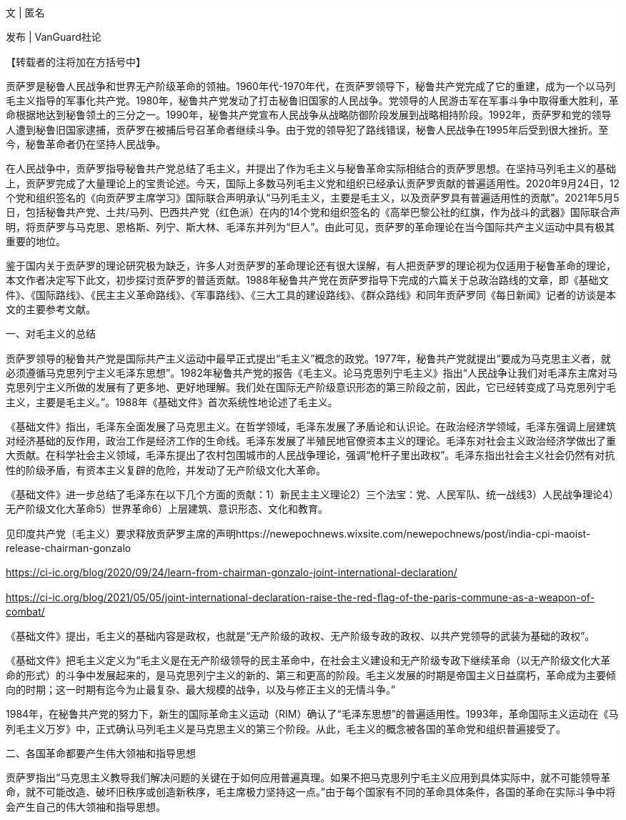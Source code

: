文 | 匿名


发布 | VanGuard社论


【转载者的注将加在方括号中】


贡萨罗是秘鲁人民战争和世界无产阶级革命的领袖。1960年代-1970年代，在贡萨罗领导下，秘鲁共产党完成了它的重建，成为一个以马列毛主义指导的军事化共产党。1980年，秘鲁共产党发动了打击秘鲁旧国家的人民战争。党领导的人民游击军在军事斗争中取得重大胜利，革命根据地达到秘鲁领土的三分之一。1990年，秘鲁共产党宣布人民战争从战略防御阶段发展到战略相持阶段。1992年，贡萨罗和党的领导人遭到秘鲁旧国家逮捕，贡萨罗在被捕后号召革命者继续斗争。由于党的领导犯了路线错误，秘鲁人民战争在1995年后受到很大挫折。至今，秘鲁革命者仍在坚持人民战争。


在人民战争中，贡萨罗指导秘鲁共产党总结了毛主义，并提出了作为毛主义与秘鲁革命实际相结合的贡萨罗思想。在坚持马列毛主义的基础上，贡萨罗完成了大量理论上的宝贵论述。今天，国际上多数马列毛主义党和组织已经承认贡萨罗贡献的普遍适用性。2020年9月24日，12个党和组织签名的《向贡萨罗主席学习》国际联合声明承认“马列毛主义，主要是毛主义，以及贡萨罗具有普遍适用性的贡献”。2021年5月5日，包括秘鲁共产党、土共/马列、巴西共产党（红色派）在内的14个党和组织签名的《高举巴黎公社的红旗，作为战斗的武器》国际联合声明，将贡萨罗与马克思、恩格斯、列宁、斯大林、毛泽东并列为“巨人”。由此可见，贡萨罗的革命理论在当今国际共产主义运动中具有极其重要的地位。


鉴于国内关于贡萨罗的理论研究极为缺乏，许多人对贡萨罗的革命理论还有很大误解，有人把贡萨罗的理论视为仅适用于秘鲁革命的理论，本文作者决定写下此文，初步探讨贡萨罗的普适贡献。1988年秘鲁共产党在贡萨罗指导下完成的六篇关于总政治路线的文章，即《基础文件》、《国际路线》、《民主主义革命路线》、《军事路线》、《三大工具的建设路线》、《群众路线》和同年贡萨罗同《每日新闻》记者的访谈是本文的主要参考文献。

 

一、对毛主义的总结


贡萨罗领导的秘鲁共产党是国际共产主义运动中最早正式提出“毛主义”概念的政党。1977年，秘鲁共产党就提出“要成为马克思主义者，就必须遵循马克思列宁主义毛泽东思想”。1982年秘鲁共产党的报告《毛主义。论马克思列宁毛主义》指出“人民战争让我们对毛泽东主席对马克思列宁主义所做的发展有了更多地、更好地理解。我们处在国际无产阶级意识形态的第三阶段之前，因此，它已经转变成了马克思列宁毛主义，主要是毛主义。”。1988年《基础文件》首次系统性地论述了毛主义。


《基础文件》指出，毛泽东全面发展了马克思主义。在哲学领域，毛泽东发展了矛盾论和认识论。在政治经济学领域，毛泽东强调上层建筑对经济基础的反作用，政治工作是经济工作的生命线。毛泽东发展了半殖民地官僚资本主义的理论。毛泽东对社会主义政治经济学做出了重大贡献。在科学社会主义领域，毛泽东提出了农村包围城市的人民战争理论，强调“枪杆子里出政权”。毛泽东指出社会主义社会仍然有对抗性的阶级矛盾，有资本主义复辟的危险，并发动了无产阶级文化大革命。


《基础文件》进一步总结了毛泽东在以下几个方面的贡献：1）新民主主义理论2）三个法宝：党、人民军队、统一战线3）人民战争理论4）无产阶级文化大革命5）世界革命6）上层建筑、意识形态、文化和教育。


 见印度共产党（毛主义）要求释放贡萨罗主席的声明https://newepochnews.wixsite.com/newepochnews/post/india-cpi-maoist-release-chairman-gonzalo

 https://ci-ic.org/blog/2020/09/24/learn-from-chairman-gonzalo-joint-international-declaration/

 https://ci-ic.org/blog/2021/05/05/joint-international-declaration-raise-the-red-flag-of-the-paris-commune-as-a-weapon-of-combat/


《基础文件》提出，毛主义的基础内容是政权，也就是“无产阶级的政权、无产阶级专政的政权、以共产党领导的武装为基础的政权”。


《基础文件》把毛主义定义为“毛主义是在无产阶级领导的民主革命中，在社会主义建设和无产阶级专政下继续革命（以无产阶级文化大革命的形式）的斗争中发展起来的，是马克思列宁主义的新的、第三和更高的阶段。毛主义发展的时期是帝国主义日益腐朽，革命成为主要倾向的时期；这一时期有迄今为止最复杂、最大规模的战争，以及与修正主义的无情斗争。”


1984年，在秘鲁共产党的努力下，新生的国际革命主义运动（RIM）确认了“毛泽东思想”的普遍适用性。1993年，革命国际主义运动在《马列毛主义万岁》中，正式确认马列毛主义是马克思主义的第三个阶段。从此，毛主义的概念被各国的革命党和组织普遍接受了。

 

二、各国革命都要产生伟大领袖和指导思想


贡萨罗指出“马克思主义教导我们解决问题的关键在于如何应用普遍真理。如果不把马克思列宁毛主义应用到具体实际中，就不可能领导革命，就不可能改造、破坏旧秩序或创造新秩序，毛主席极力坚持这一点。”由于每个国家有不同的革命具体条件，各国的革命在实际斗争中将会产生自己的伟大领袖和指导思想。
